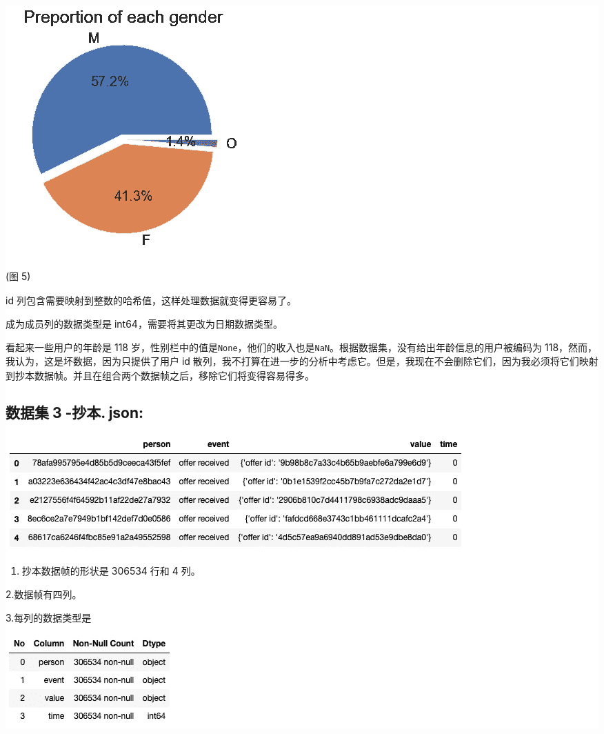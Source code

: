 ![](img/9361b53e48af14dc4049e6dacc3bb846.png)

(图 5)

id 列包含需要映射到整数的哈希值，这样处理数据就变得更容易了。

成为成员列的数据类型是 int64，需要将其更改为日期数据类型。

看起来一些用户的年龄是 118 岁，性别栏中的值是`None`，他们的收入也是`NaN`。根据数据集，没有给出年龄信息的用户被编码为 118，然而，我认为，这是坏数据，因为只提供了用户 id 散列，我不打算在进一步的分析中考虑它。但是，我现在不会删除它们，因为我必须将它们映射到抄本数据帧。并且在组合两个数据帧之后，移除它们将变得容易得多。

## 数据集 3 -抄本. json:

![](img/23466a51684ca126059eee1de095a865.png)

1.  抄本数据帧的形状是 306534 行和 4 列。

2.数据帧有四列。

3.每列的数据类型是

![](img/a83998653c8cdc3eefddbe01c20a2a2b.png)
